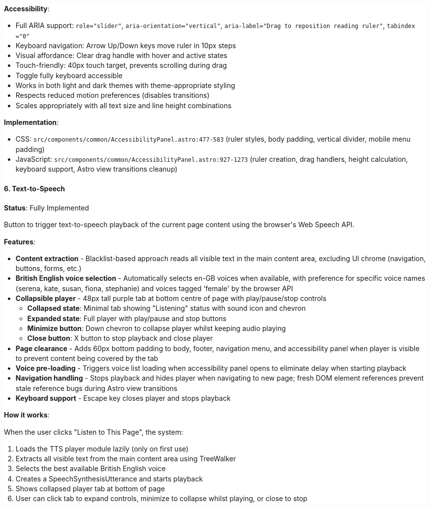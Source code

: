 **Accessibility**:

- Full ARIA support: `role="slider"`, `aria-orientation="vertical"`, `aria-label="Drag to reposition reading ruler"`, `tabindex="0"`
- Keyboard navigation: Arrow Up/Down keys move ruler in 10px steps
- Visual affordance: Clear drag handle with hover and active states
- Touch-friendly: 40px touch target, prevents scrolling during drag
- Toggle fully keyboard accessible
- Works in both light and dark themes with theme-appropriate styling
- Respects reduced motion preferences (disables transitions)
- Scales appropriately with all text size and line height combinations

**Implementation**:

- CSS: `src/components/common/AccessibilityPanel.astro:477-583` (ruler styles, body padding, vertical divider, mobile menu padding)
- JavaScript: `src/components/common/AccessibilityPanel.astro:927-1273` (ruler creation, drag handlers, height calculation, keyboard support, Astro view transitions cleanup)

#### 6. Text-to-Speech

**Status**: Fully Implemented

Button to trigger text-to-speech playback of the current page content using the browser's Web Speech API.

**Features**:

- **Content extraction** - Blacklist-based approach reads all visible text in the main content area, excluding UI chrome (navigation, buttons, forms, etc.)
- **British English voice selection** - Automatically selects en-GB voices when available, with preference for specific voice names (serena, kate, susan, fiona, stephanie) and voices tagged 'female' by the browser API
- **Collapsible player** - 48px tall purple tab at bottom centre of page with play/pause/stop controls
  - **Collapsed state**: Minimal tab showing "Listening" status with sound icon and chevron
  - **Expanded state**: Full player with play/pause and stop buttons
  - **Minimize button**: Down chevron to collapse player whilst keeping audio playing
  - **Close button**: X button to stop playback and close player
- **Page clearance** - Adds 60px bottom padding to body, footer, navigation menu, and accessibility panel when player is visible to prevent content being covered by the tab
- **Voice pre-loading** - Triggers voice list loading when accessibility panel opens to eliminate delay when starting playback
- **Navigation handling** - Stops playback and hides player when navigating to new page; fresh DOM element references prevent stale reference bugs during Astro view transitions
- **Keyboard support** - Escape key closes player and stops playback

**How it works**:

When the user clicks "Listen to This Page", the system:

1. Loads the TTS player module lazily (only on first use)
2. Extracts all visible text from the main content area using TreeWalker
3. Selects the best available British English voice
4. Creates a SpeechSynthesisUtterance and starts playback
5. Shows collapsed player tab at bottom of page
6. User can click tab to expand controls, minimize to collapse whilst playing, or close to stop
